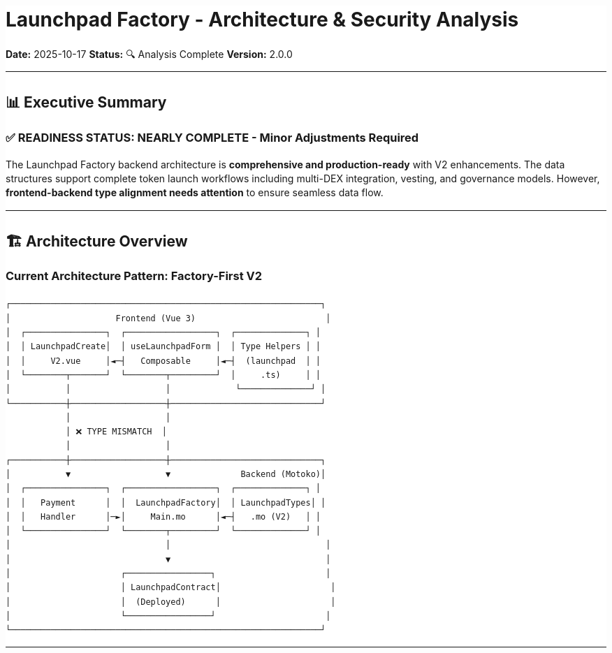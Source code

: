 # Launchpad Factory - Architecture & Security Analysis

**Date:** 2025-10-17
**Status:** 🔍 Analysis Complete
**Version:** 2.0.0

---

## 📊 Executive Summary

### ✅ READINESS STATUS: **NEARLY COMPLETE - Minor Adjustments Required**

The Launchpad Factory backend architecture is **comprehensive and production-ready** with V2 enhancements. The data structures support complete token launch workflows including multi-DEX integration, vesting, and governance models. However, **frontend-backend type alignment needs attention** to ensure seamless data flow.

---

## 🏗️ Architecture Overview

### Current Architecture Pattern: **Factory-First V2**

```
┌──────────────────────────────────────────────────────────────┐
│                     Frontend (Vue 3)                          │
│  ┌────────────────┐  ┌──────────────────┐  ┌──────────────┐ │
│  │ LaunchpadCreate│  │ useLaunchpadForm │  │ Type Helpers │ │
│  │     V2.vue     │◄─┤   Composable     │◄─┤  (launchpad  │ │
│  └────────┬───────┘  └────────┬─────────┘  │     .ts)     │ │
│           │                   │             └──────────────┘ │
└───────────┼───────────────────┼──────────────────────────────┘
            │                   │
            │ ❌ TYPE MISMATCH  │
            │                   │
┌───────────┼───────────────────┼──────────────────────────────┐
│           ▼                   ▼              Backend (Motoko)│
│  ┌────────────────┐  ┌──────────────────┐  ┌──────────────┐ │
│  │   Payment      │  │  LaunchpadFactory│  │ LaunchpadTypes│ │
│  │   Handler      │─►│     Main.mo      │◄─┤   .mo (V2)   │ │
│  └────────────────┘  └────────┬─────────┘  └──────────────┘ │
│                               │                               │
│                               ▼                               │
│                      ┌─────────────────┐                      │
│                      │ LaunchpadContract│                      │
│                      │  (Deployed)      │                      │
│                      └─────────────────┘                      │
└──────────────────────────────────────────────────────────────┘
```

---